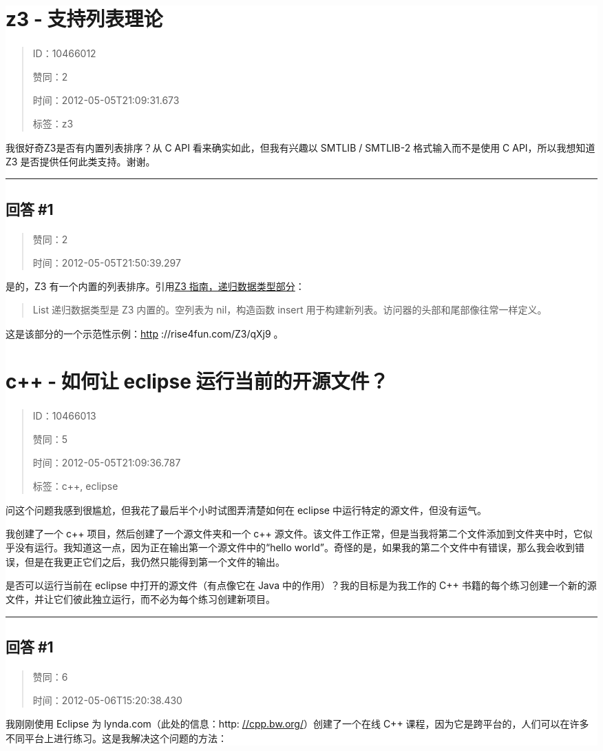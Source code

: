# z3 - 支持列表理论

> ID：10466012
> 
> 赞同：2
> 
> 时间：2012-05-05T21:09:31.673
> 
> 标签：z3

我很好奇Z3是否有内置列表排序？从 C API 看来确实如此，但我有兴趣以 SMTLIB / SMTLIB-2 格式输入而不是使用 C API，所以我想知道 Z3 是否提供任何此类支持。谢谢。

* * *

## 回答 #1

> 赞同：2
> 
> 时间：2012-05-05T21:50:39.297

是的，Z3 有一个内置的列表排序。引用[Z3 指南，递归数据类型部分](http://rise4fun.com/Z3/tutorial/guide)：

> List 递归数据类型是 Z3 内置的。空列表为 nil，构造函数 insert 用于构建新列表。访问器的头部和尾部像往常一样定义。

这是该部分的一个示范性示例：[http](http://rise4fun.com/Z3/qXj9) ://rise4fun.com/Z3/qXj9 。

# c++ - 如何让 eclipse 运行当前的开源文件？

> ID：10466013
> 
> 赞同：5
> 
> 时间：2012-05-05T21:09:36.787
> 
> 标签：c++, eclipse

问这个问题我感到很尴尬，但我花了最后半个小时试图弄清楚如何在 eclipse 中运行特定的源文件，但没有运气。

我创建了一个 c++ 项目，然后创建了一个源文件夹和一个 c++ 源文件。该文件工作正常，但是当我将第二个文件添加到文件夹中时，它似乎没有运行。我知道这一点，因为正在输出第一个源文件中的“hello world”。奇怪的是，如果我的第二个文件中有错误，那么我会收到错误，但是在我更正它们之后，我仍然只能得到第一个文件的输出。

是否可以运行当前在 eclipse 中打开的源文件（有点像它在 Java 中的作用）？我的目标是为我工作的 C++ 书籍的每个练习创建一个新的源文件，并让它们彼此独立运行，而不必为每个练习创建新项目。

* * *

## 回答 #1

> 赞同：6
> 
> 时间：2012-05-06T15:20:38.430

我刚刚使用 Eclipse 为 lynda.com（此处的信息：http: [//cpp.bw.org/](http://cpp.bw.org/)）创建了一个在线 C++ 课程，因为它是跨平台的，人们可以在许多不同平台上进行练习。这是我解决这个问题的方法：
